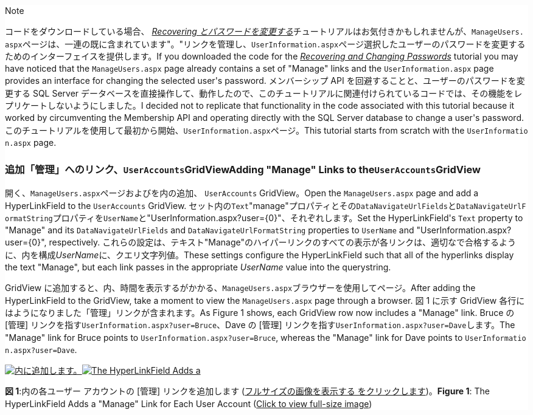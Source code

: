 > [!NOTE]
> <span data-ttu-id="53443-131">コードをダウンロードしている場合、 <a id="Tutorial13"> </a> [ *Recovering とパスワードを変更する*](recovering-and-changing-passwords-cs.md)チュートリアルはお気付きかもしれませんが、`ManageUsers.aspx`ページは、一連の既に含まれています"。"リンクを管理し、`UserInformation.aspx`ページ選択したユーザーのパスワードを変更するためのインターフェイスを提供します。</span><span class="sxs-lookup"><span data-stu-id="53443-131">If you downloaded the code for the <a id="Tutorial13"></a>[*Recovering and Changing Passwords*](recovering-and-changing-passwords-cs.md) tutorial you may have noticed that the `ManageUsers.aspx` page already contains a set of "Manage" links and the `UserInformation.aspx` page provides an interface for changing the selected user's password.</span></span> <span data-ttu-id="53443-132">メンバーシップ API を回避することと、ユーザーのパスワードを変更する SQL Server データベースを直接操作して、動作したので、このチュートリアルに関連付けられているコードでは、その機能をレプリケートしないようにしました。</span><span class="sxs-lookup"><span data-stu-id="53443-132">I decided not to replicate that functionality in the code associated with this tutorial because it worked by circumventing the Membership API and operating directly with the SQL Server database to change a user's password.</span></span> <span data-ttu-id="53443-133">このチュートリアルを使用して最初から開始、`UserInformation.aspx`ページ。</span><span class="sxs-lookup"><span data-stu-id="53443-133">This tutorial starts from scratch with the `UserInformation.aspx` page.</span></span>


### <a name="adding-manage-links-to-theuseraccountsgridview"></a><span data-ttu-id="53443-134">追加「管理」へのリンク、`UserAccounts`GridView</span><span class="sxs-lookup"><span data-stu-id="53443-134">Adding "Manage" Links to the`UserAccounts`GridView</span></span>

<span data-ttu-id="53443-135">開く、`ManageUsers.aspx`ページおよびを内の追加、 `UserAccounts` GridView。</span><span class="sxs-lookup"><span data-stu-id="53443-135">Open the `ManageUsers.aspx` page and add a HyperLinkField to the `UserAccounts` GridView.</span></span> <span data-ttu-id="53443-136">セット内の`Text`"manage"プロパティとその`DataNavigateUrlFields`と`DataNavigateUrlFormatString`プロパティを`UserName`と"UserInformation.aspx?user={0}"、それぞれします。</span><span class="sxs-lookup"><span data-stu-id="53443-136">Set the HyperLinkField's `Text` property to "Manage" and its `DataNavigateUrlFields` and `DataNavigateUrlFormatString` properties to `UserName` and "UserInformation.aspx?user={0}", respectively.</span></span> <span data-ttu-id="53443-137">これらの設定は、テキスト"Manage"のハイパーリンクのすべての表示が各リンクは、適切なで合格するように、内を構成*UserName*に、クエリ文字列値。</span><span class="sxs-lookup"><span data-stu-id="53443-137">These settings configure the HyperLinkField such that all of the hyperlinks display the text "Manage", but each link passes in the appropriate *UserName* value into the querystring.</span></span>

<span data-ttu-id="53443-138">GridView に追加すると、内、時間を表示するがかかる、`ManageUsers.aspx`ブラウザーを使用してページ。</span><span class="sxs-lookup"><span data-stu-id="53443-138">After adding the HyperLinkField to the GridView, take a moment to view the `ManageUsers.aspx` page through a browser.</span></span> <span data-ttu-id="53443-139">図 1 に示す GridView 各行にはようになりました「管理」リンクが含まれます。</span><span class="sxs-lookup"><span data-stu-id="53443-139">As Figure 1 shows, each GridView row now includes a "Manage" link.</span></span> <span data-ttu-id="53443-140">Bruce の [管理] リンクを指す`UserInformation.aspx?user=Bruce`、Dave の [管理] リンクを指す`UserInformation.aspx?user=Dave`します。</span><span class="sxs-lookup"><span data-stu-id="53443-140">The "Manage" link for Bruce points to `UserInformation.aspx?user=Bruce`, whereas the "Manage" link for Dave points to `UserInformation.aspx?user=Dave`.</span></span>


<span data-ttu-id="53443-141">[![内に追加します。](unlocking-and-approving-user-accounts-cs/_static/image2.png)](unlocking-and-approving-user-accounts-cs/_static/image1.png)</span><span class="sxs-lookup"><span data-stu-id="53443-141">[![The HyperLinkField Adds a](unlocking-and-approving-user-accounts-cs/_static/image2.png)](unlocking-and-approving-user-accounts-cs/_static/image1.png)</span></span>

<span data-ttu-id="53443-142">**図 1**:内の各ユーザー アカウントの [管理] リンクを追加します ([フルサイズの画像を表示する をクリックします](unlocking-and-approving-user-accounts-cs/_static/image3.png))。</span><span class="sxs-lookup"><span data-stu-id="53443-142">**Figure 1**: The HyperLinkField Adds a "Manage" Link for Each User Account  ([Click to view full-size image](unlocking-and-approving-user-accounts-cs/_static/image3.png))</span></span>

